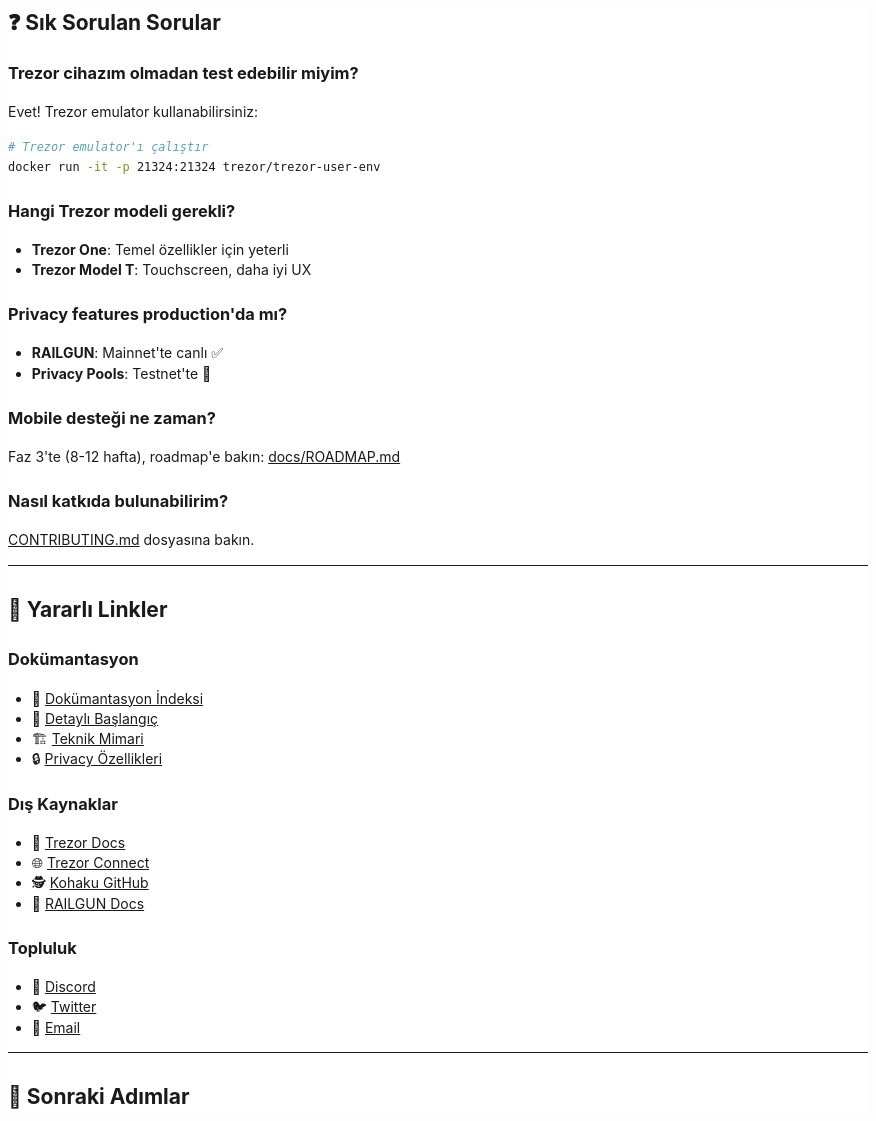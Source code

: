 
## ❓ Sık Sorulan Sorular

### Trezor cihazım olmadan test edebilir miyim?
Evet! Trezor emulator kullanabilirsiniz:
```bash
# Trezor emulator'ı çalıştır
docker run -it -p 21324:21324 trezor/trezor-user-env
```

### Hangi Trezor modeli gerekli?
- **Trezor One**: Temel özellikler için yeterli
- **Trezor Model T**: Touchscreen, daha iyi UX

### Privacy features production'da mı?
- **RAILGUN**: Mainnet'te canlı ✅
- **Privacy Pools**: Testnet'te 🔄

### Mobile desteği ne zaman?
Faz 3'te (8-12 hafta), roadmap'e bakın: [docs/ROADMAP.md](docs/ROADMAP.md)

### Nasıl katkıda bulunabilirim?
[CONTRIBUTING.md](CONTRIBUTING.md) dosyasına bakın.

---

## 🔗 Yararlı Linkler

### Dokümantasyon
- 📘 [Dokümantasyon İndeksi](docs/INDEX.md)
- 🚀 [Detaylı Başlangıç](docs/GETTING_STARTED.md)
- 🏗️ [Teknik Mimari](docs/ARCHITECTURE.md)
- 🔒 [Privacy Özellikleri](docs/PRIVACY_FEATURES.md)

### Dış Kaynaklar
- 🔐 [Trezor Docs](https://docs.trezor.io)
- 🌐 [Trezor Connect](https://github.com/trezor/connect)
- 🕵️ [Kohaku GitHub](https://github.com/ethereum/kohaku)
- 🚂 [RAILGUN Docs](https://docs.railgun.org)

### Topluluk
- 💬 [Discord](https://discord.gg/cepwallet)
- 🐦 [Twitter](https://twitter.com/cepwallet)
- 📧 [Email](mailto:dev@cepwallet.com)

---

## 🎯 Sonraki Adımlar
